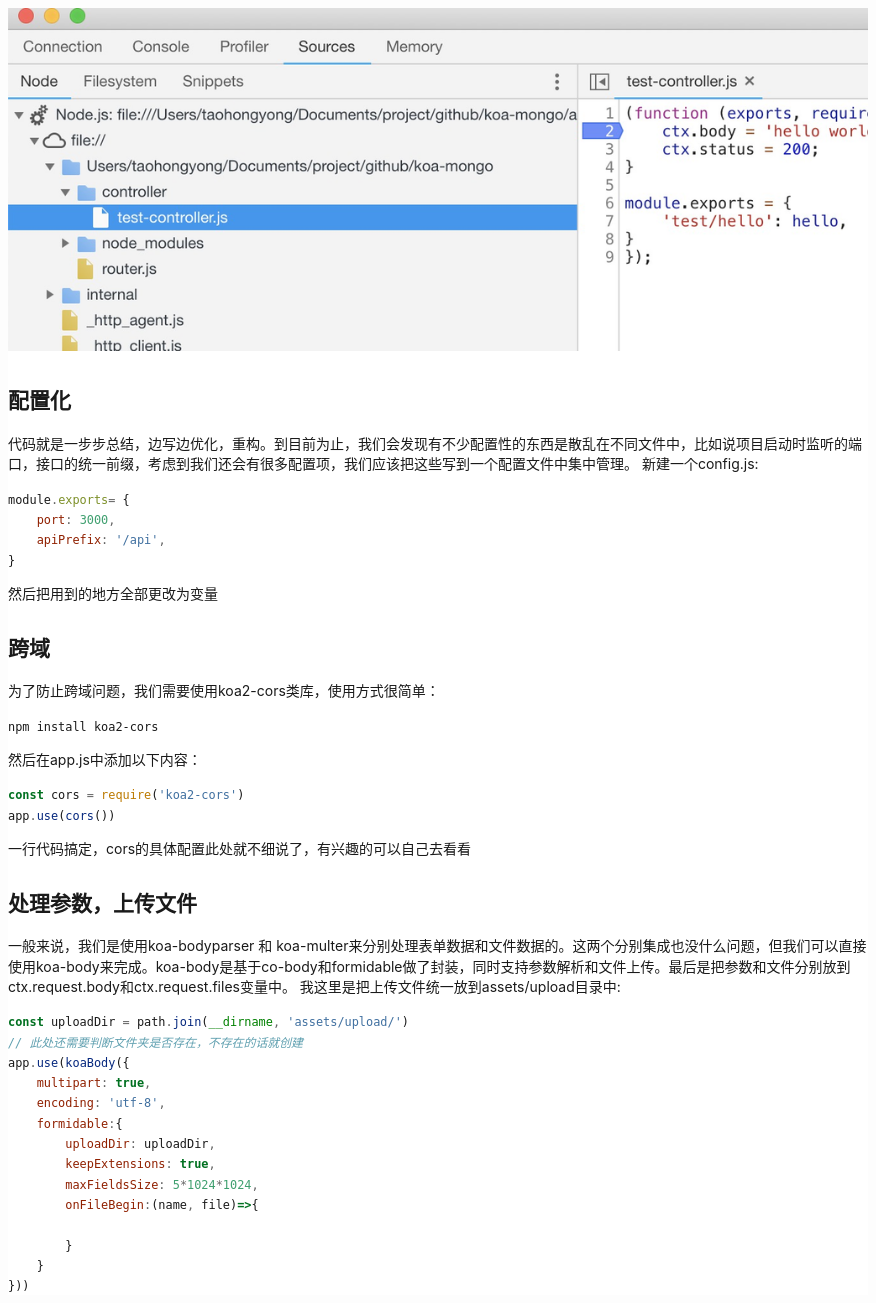 ![](./img/koa-mongo-debug-2.jpg)
## 配置化
代码就是一步步总结，边写边优化，重构。到目前为止，我们会发现有不少配置性的东西是散乱在不同文件中，比如说项目启动时监听的端口，接口的统一前缀，考虑到我们还会有很多配置项，我们应该把这些写到一个配置文件中集中管理。
新建一个config.js:
```js
module.exports= {
    port: 3000,
    apiPrefix: '/api',
}
```
然后把用到的地方全部更改为变量

## 跨域
为了防止跨域问题，我们需要使用koa2-cors类库，使用方式很简单：
```bash
npm install koa2-cors
```
然后在app.js中添加以下内容：
```js
const cors = require('koa2-cors')
app.use(cors())
```
一行代码搞定，cors的具体配置此处就不细说了，有兴趣的可以自己去看看

## 处理参数，上传文件
一般来说，我们是使用koa-bodyparser 和 koa-multer来分别处理表单数据和文件数据的。这两个分别集成也没什么问题，但我们可以直接使用koa-body来完成。koa-body是基于co-body和formidable做了封装，同时支持参数解析和文件上传。最后是把参数和文件分别放到ctx.request.body和ctx.request.files变量中。
我这里是把上传文件统一放到assets/upload目录中:
```js
const uploadDir = path.join(__dirname, 'assets/upload/')
// 此处还需要判断文件夹是否存在，不存在的话就创建
app.use(koaBody({
    multipart: true,
    encoding: 'utf-8',
    formidable:{
        uploadDir: uploadDir,
        keepExtensions: true,
        maxFieldsSize: 5*1024*1024,
        onFileBegin:(name, file)=>{

        }
    }
}))
```